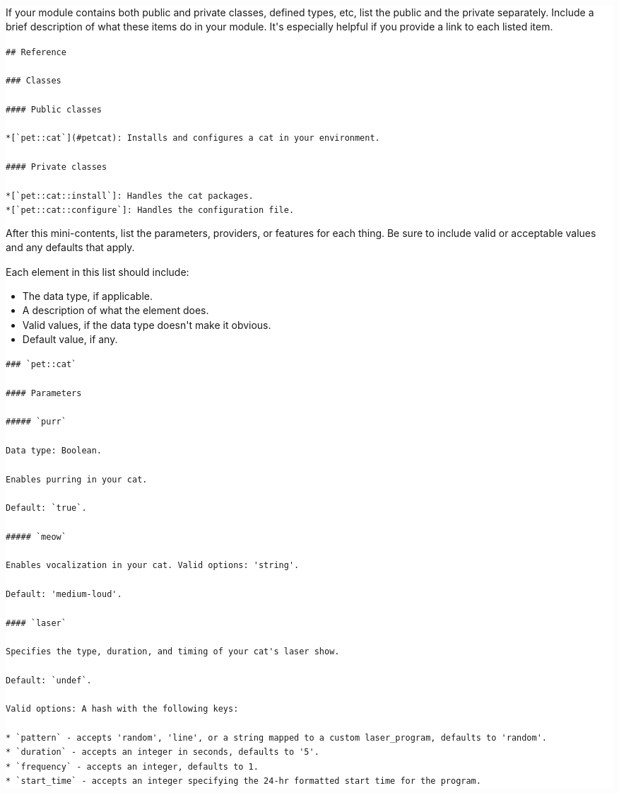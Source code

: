 If your module contains both public and private classes, defined types, etc, list the public and the private separately. Include a brief description of what these items do in your module. It's especially helpful if you provide a link to each listed item.

```
## Reference

### Classes

#### Public classes

*[`pet::cat`](#petcat): Installs and configures a cat in your environment.

#### Private classes

*[`pet::cat::install`]: Handles the cat packages.
*[`pet::cat::configure`]: Handles the configuration file.
```

After this mini-contents, list the parameters, providers, or features for each thing. Be sure to include valid or acceptable values and any defaults that apply.

Each element in this list should include:

  * The data type, if applicable.
  * A description of what the element does.
  * Valid values, if the data type doesn't make it obvious.
  * Default value, if any.

```
### `pet::cat`

#### Parameters

##### `purr`

Data type: Boolean.

Enables purring in your cat.

Default: `true`.

##### `meow`

Enables vocalization in your cat. Valid options: 'string'.

Default: 'medium-loud'.

#### `laser`

Specifies the type, duration, and timing of your cat's laser show.

Default: `undef`.

Valid options: A hash with the following keys:

* `pattern` - accepts 'random', 'line', or a string mapped to a custom laser_program, defaults to 'random'.
* `duration` - accepts an integer in seconds, defaults to '5'.
* `frequency` - accepts an integer, defaults to 1.
* `start_time` - accepts an integer specifying the 24-hr formatted start time for the program.
```


[installing]: ./modules_installing.html
[fundamentals]: ./modules_fundamentals.html
[plugins]: ./plugins_in_modules.html
[publishing]: ./modules_publishing.html
[template]: ./READMEtemplate.txt
[forge]: https://forge.puppetlabs.com/
[commonmark]: http://commonmark.org/
[metadata.json]: ./modules_metadata.html
[pdk]: {{pdk}}/pdk.html